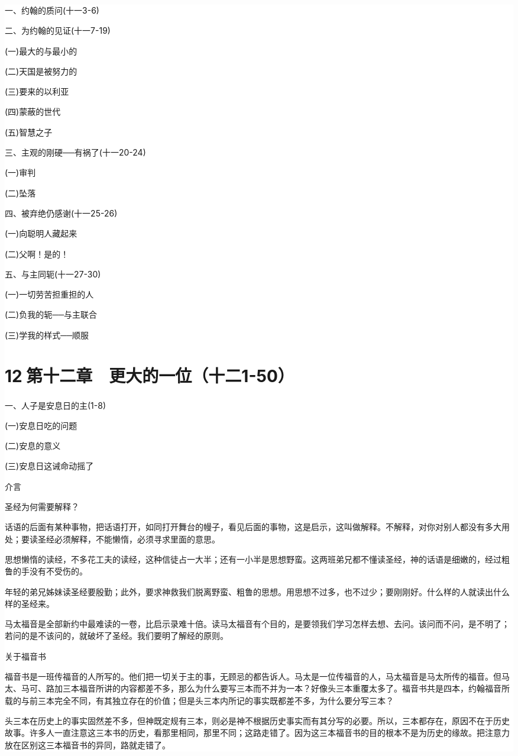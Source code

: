 
一、约翰的质问(十一3-6)

二、为约翰的见证(十一7-19)

(一)最大的与最小的

(二)天国是被努力的

(三)要来的以利亚

(四)蒙蔽的世代

(五)智慧之子

三、主观的刚硬──有祸了(十一20-24)

(一)审判

(二)坠落

四、被弃绝仍感谢(十一25-26)

(一)向聪明人藏起来

(二)父啊！是的！

五、与主同轭(十一27-30)

(一)一切劳苦担重担的人

(二)负我的轭──与主联合

(三)学我的样式──顺服
# 12 第十二章　更大的一位（十二1-50）


一、人子是安息日的主(1-8)

(一)安息日吃的问题

(二)安息的意义

(三)安息日这诫命动摇了

介言

圣经为何需要解释？

话语的后面有某种事物，把话语打开，如同打开舞台的幔子，看见后面的事物，这是启示，这叫做解释。不解释，对你对别人都没有多大用处；要读圣经必须解释，不能懒惰，必须寻求里面的意思。

思想懒惰的读经，不多花工夫的读经，这种信徒占一大半；还有一小半是思想野蛮。这两班弟兄都不懂读圣经，神的话语是细嫩的，经过粗鲁的手没有不受伤的。

年轻的弟兄姊妹读圣经要殷勤；此外，要求神救我们脱离野蛮、粗鲁的思想。用思想不过多，也不过少；要刚刚好。什么样的人就读出什么样的圣经来。

马太福音是全部新约中最难读的一卷，比启示录难十倍。读马太福音有个目的，是要领我们学习怎样去想、去问。该问而不问，是不明了；若问的是不该问的，就破坏了圣经。我们要明了解经的原则。

关于福音书

福音书是一班传福音的人所写的。他们把一切关于主的事，无顾忌的都告诉人。马太是一位传福音的人，马太福音是马太所传的福音。但马太、马可、路加三本福音所讲的内容都差不多，那么为什么要写三本而不并为一本？好像头三本重覆太多了。福音书共是四本，约翰福音所载的与前三本完全不同，有其独立存在的价值；但是头三本内所记的事实既都差不多，为什么要分写三本？

头三本在历史上的事实固然差不多，但神既定规有三本，则必是神不根据历史事实而有其分写的必要。所以，三本都存在，原因不在于历史故事。许多人一直注意这三本书的历史，看那里相同，那里不同；这路走错了。因为这三本福音书的目的根本不是为历史的缘故。把注意力放在区别这三本福音书的异同，路就走错了。
